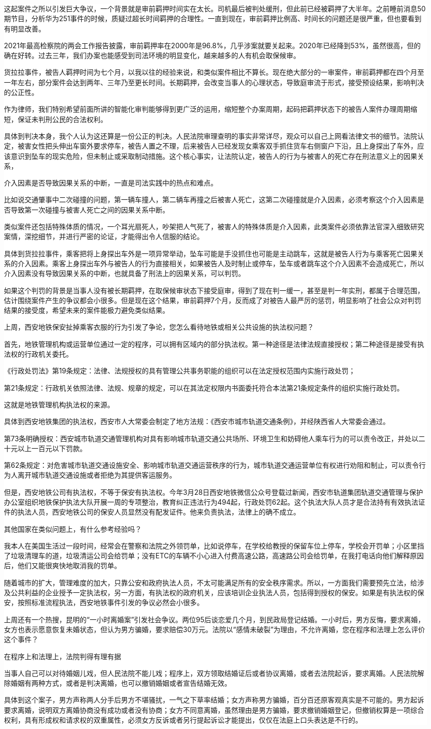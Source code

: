 这起案件之所以引发巨大争议，一个背景就是审前羁押时间实在太长。司机最后被判处缓刑，但此前已经被羁押了大半年。之前睡前消息50期节目，分析华为251事件的时候，质疑过超长时间羁押的合理性。一直到现在，审前羁押比例高、时间长的问题还是很严重，但也要看到有明显改善。

2021年最高检察院的两会工作报告披露，审前羁押率在2000年是96.8%，几乎涉案就要关起来。2020年已经降到53%，虽然很高，但的确在好转。过去三年，我们办案也能感受到司法环境的明显变化，越来越多的人有机会取保候审。

货拉拉事件，被告人羁押时间为七个月，以我以往的经验来说，和类似案件相比不算长。现在绝大部分的一审案件，审前羁押都在四个月至一年左右，部分案件会达到两年、三年乃至更长时间。长期羁押，会改变当事人的心理状态，导致庭审流于形式，接受预设结果，影响判决的公正性。

作为律师，我们特别希望前面所讲的智能化审判能够得到更广泛的运用，缩短整个办案周期，起码把羁押状态下的被告人案件办理周期缩短，保证未判刑公民的合法权利。

具体到判决本身，我个人认为这还算是一份公正的判决。人民法院审理查明的事实非常详尽，观众可以自己上网看法律文书的细节。法院认定，被害女性把头伸出车窗外要求停车，被告人置之不理，后来被告人已经发现女乘客双手抓住货车右侧窗户下沿，且上身探出了车外，应该意识到坠车的现实危险，但未制止或采取制动措施。这个核心事实，让法院认定，被告人的行为与被害人的死亡存在刑法意义上的因果关系，

介入因素是否导致因果关系的中断，一直是司法实践中的热点和难点。

比如说交通肇事中二次碰撞的问题，第一辆车撞人，第二辆车再撞之后被害人死亡，这第二次碰撞就是介入因素，必须考察这个介入因素是否导致第一次碰撞与被害人死亡之间的因果关系中断。

类似案件还包括特殊体质的情况，一个耳光扇死人，吵架把人气死了，被害人的特殊体质是介入因素，此类案件必须依靠法官深入细致研究案情，深挖细节，并进行严密的论证，才能得出令人信服的结论。

具体到货拉拉事件，乘客把将上身探出车外是一项异常举动，坠车可能是手没抓住也可能是主动跳车，这就是被告人行为与乘客死亡因果关系的介入因素。乘客上身探出车外与被告人的行为直接相关，如果被告人及时制止或停车，坠车或者跳车这个介入因素不会造成死亡，所以介入因素没有导致因果关系的中断，也就具备了刑法上的因果关系，可以判罚。

如果这个判罚的背景是当事人没有被长期羁押，在取保候审状态下接受庭审，得到了现在判一缓一，甚至是判一年实刑，都属于合理范围，估计围绕案件产生的争议都会小很多。但是现在这个结果，审前羁押7个月，反而成了对被告人最严厉的惩罚，明显影响了社会公众对判罚结果的接受度，希望未来的案件能极力避免类似结果。

上周，西安地铁保安扯掉乘客衣服的行为引发了争论，您怎么看待地铁或相关公共设施的执法权问题？

首先，地铁管理机构或运营单位通过一定的程序，可以拥有区域内的部分执法权。第一种途径是法律法规直接授权；第二种途径是接受有执法权的行政机关委托。

《行政处罚法》第19条规定：法律、法规授权的具有管理公共事务职能的组织可以在法定授权范围内实施行政处罚；

第21条规定：行政机关依照法律、法规、规章的规定，可以在其法定权限内书面委托符合本法第21条规定条件的组织实施行政处罚。

这就是地铁管理机构执法权的来源。

具体到西安地铁集团的执法权，西安市人大常委会制定了地方法规：《西安市城市轨道交通条例》，并经陕西省人大常委会通过。

第73条明确授权：西安城市轨道交通管理机构对具有影响城市轨道交通公共场所、环境卫生和妨碍他人乘车行为的可以责令改正，并处以二十元以上一百元以下罚款。

第62条规定：对危害城市轨道交通设施安全、影响城市轨道交通运营秩序的行为，城市轨道交通运营单位有权进行劝阻和制止，可以责令行为人离开城市轨道交通设施或者拒绝为其提供客运服务。

但是，西安地铁公司有执法权，不等于保安有执法权。今年3月28日西安地铁微信公众号登载过新闻，西安市轨道集团轨道交通管理与保护办公室组织地铁保护执法大队开展一周的专项整治，教育纠正违法行为494起，行政处罚62起。这个执法大队人员才是合法持有有效执法证件的执法人员，西安地铁公司的保安人员显然没有配发证件。他来负责执法，法律上的确不成立。

其他国家在类似问题上，有什么参考经验吗？

我本人在美国生活过一段时间，经常会在警察和法院之外领罚单，比如说停车，在学校给教授的保留车位上停车，学校会开罚单；小区里挡了垃圾清理车的道，垃圾清运公司会给罚单；没有ETC的车辆不小心进入付费高速公路，高速路公司会给罚单，在我打电话向他们解释原因后，他们又能很爽快地取消我的罚单。

随着城市的扩大，管理难度的加大，只靠公安和政府执法人员，不太可能满足所有的安全秩序需求。所以，一方面我们需要预先立法，给涉及公共利益的企业授予一定执法权，另一方面，有执法权的政府机关，应该培训企业执法人员，包括得到授权的保安。如果是有执法权的保安，按照标准流程执法，西安地铁事件引发的争议必然会小很多。

上周还有一个热搜，昆明的“一小时离婚案”引发社会争议。两位95后谈恋爱几个月，到民政局登记结婚。一小时后，男方反悔，要求离婚，女方也表示愿意恢复未婚状态，但认为男方骗婚，要求赔偿30万元。法院以“感情未破裂”为理由，不允许离婚，您在程序和法理上怎么评价这个事件？

在程序上和法理上，法院判得有理有据

当事人自己可以对待婚姻儿戏，但人民法院不能儿戏；程序上，双方领取结婚证后或者协议离婚，或者去法院起诉，要求离婚。人民法院解除婚姻有两种方式，或者是判决离婚，也可以撤销婚姻或者宣告结婚无效。

具体到这个案子，男方声称两人分手后男方不堪骚扰，一气之下草率结婚；女方声称男方骗婚，百分百还原客观真实是不可能的。男方起诉要求离婚，说明双方离婚协商没有成功或者没有协商；女方不同意离婚，虽然理由是男方骗婚，要求撤销婚姻登记，但撤销权算是一项综合权利，具有形成权和请求权的双重属性，必须女方反诉或者另行提起诉讼才能提出，仅仅在法庭上口头表达是不行的。
